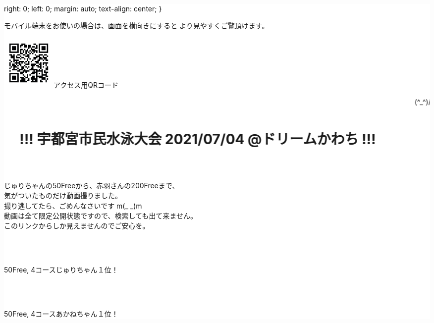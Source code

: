   right: 0;
  left: 0;
  margin: auto;
  text-align: center;
}
	
	
</style>

<link href="https://cdnjs.cloudflare.com/ajax/libs/lightbox2/2.7.1/css/lightbox.css" rel="stylesheet">

</head>

<body>


<p class="note">
  モバイル端末をお使いの場合は、画面を横向きにすると
  より見やすくご覧頂けます。
</p>
    
<p align="left"> <img src="QR_20210704UtsunomiyaSwim.png" alt="アクセス用QRコード" width="100">アクセス用QRコード</p>
<p align="right"><marquee direction="left" scrollamount="20" width="30%">(^_^)/~hada</marquee></p>
<h1><span class="yellow"><marquee behavior="alternate">!!! 宇都宮市民水泳大会 2021/07/04 @ドリームかわち !!!</marquee></span></h1>

<br><p>じゅりちゃんの50Freeから、赤羽さんの200Freeまで、<br>気がついたものだけ動画撮りました。<br>撮り逃してたら、ごめんなさいです m(_ _)m<br>
動画は全て限定公開状態ですので、検索しても出て来ません。<br>このリンクからしか見えませんのでご安心を。</p>
	
<link rel="stylesheet" href="https://use.fontawesome.com/releases/v5.6.4/css/all.css">

<div id="page_top"><a href="#"></a></div>

<br><br><p>50Free, 4コースじゅりちゃん１位！</p>
<iframe width="560" height="315" src="https://www.youtube.com/embed/TphLZb50_zE" title="YouTube video player" frameborder="0" allow="accelerometer; autoplay; clipboard-write; encrypted-media; gyroscope; picture-in-picture" allowfullscreen></iframe>

<br><br><p>50Free, 4コースあかねちゃん１位！</p>
<iframe width="560" height="315" src="https://www.youtube.com/embed/DXHMFTaaQ9E" title="YouTube video player" frameborder="0" allow="accelerometer; autoplay; clipboard-write; encrypted-media; gyroscope; picture-in-picture" allowfullscreen></iframe>
	
<iframe width="560" height="315" src="https://www.youtube.com/embed/THQiOx6FAlI" title="YouTube video player" frameborder="0" allow="accelerometer; autoplay; clipboard-write; encrypted-media; gyroscope; picture-in-picture" allowfullscreen></iframe>
	